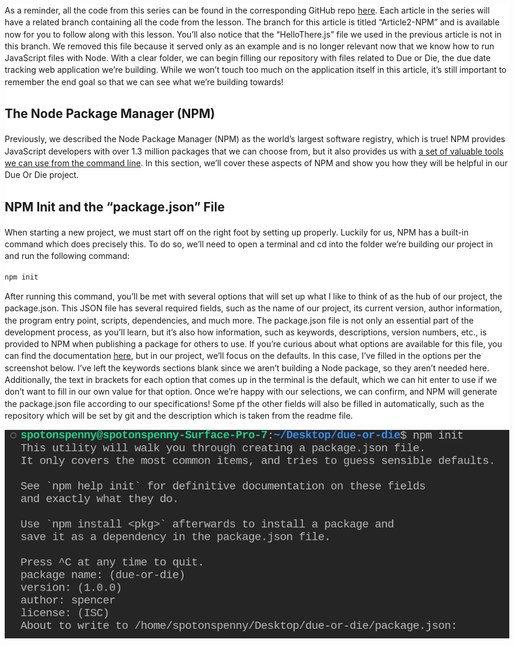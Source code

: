 As a reminder, all the code from this series can be found in the corresponding GitHub repo [here](https://github.com/Appologetic/due-or-die/tree/Article2-NPM). Each article in the series will have a related branch containing all the code from the lesson. The branch for this article is titled “Article2-NPM” and is available now for you to follow along with this lesson. You’ll also notice that the “HelloThere.js” file we used in the previous article is not in this branch. We removed this file because it served only as an example and is no longer relevant now that we know how to run JavaScript files with Node. With a clear folder, we can begin filling our repository with files related to Due or Die, the due date tracking web application we’re building. While we won’t touch too much on the application itself in this article, it’s still important to remember the end goal so that we can see what we’re building towards!


## The Node Package Manager (NPM)
Previously, we described the Node Package Manager (NPM) as the world’s largest software registry, which is true! NPM provides JavaScript developers with over 1.3 million packages that we can choose from, but it also provides us with [a set of valuable tools we can use from the command line](https://docs.npmjs.com/cli/v6/commands/). In this section, we’ll cover these aspects of NPM and show you how they will be helpful in our Due Or Die project.

## NPM Init and the “package.json” File
When starting a new project, we must start off on the right foot by setting up properly. Luckily for us, NPM has a built-in command which does precisely this. To do so, we’ll need to open a terminal and cd into the folder we’re building our project in and run the following command:

```
npm init
```

After running this command, you’ll be met with several options that will set up what I like to think of as the hub of our project, the package.json. This JSON file has several required fields, such as the name of our project, its current version, author information, the program entry point, scripts, dependencies, and much more. The package.json file is not only an essential part of the development process, as you’ll learn, but it’s also how information, such as keywords, descriptions, version numbers, etc., is provided to NPM when publishing a package for others to use. If you’re curious about what options are available for this file, you can find the documentation [here](https://docs.npmjs.com/cli/v9/configuring-npm/package-json/), but in our project, we’ll focus on the defaults. In this case, I’ve filled in the options per the screenshot below. I’ve left the keywords sections blank since we aren’t building a Node package, so they aren’t needed here. Additionally, the text in brackets for each option that comes up in the terminal is the default, which we can hit enter to use if we don’t want to fill in our own value for that option. Once we’re happy with our selections, we can confirm, and NPM will generate the package.json file according to our specifications! Some pf the other fields will also be filled in automatically, such as the repository which will be set by git and the description which is taken from the readme file.

![NPM Init Options](/img/blog/nodejs/npm-init-options.png)